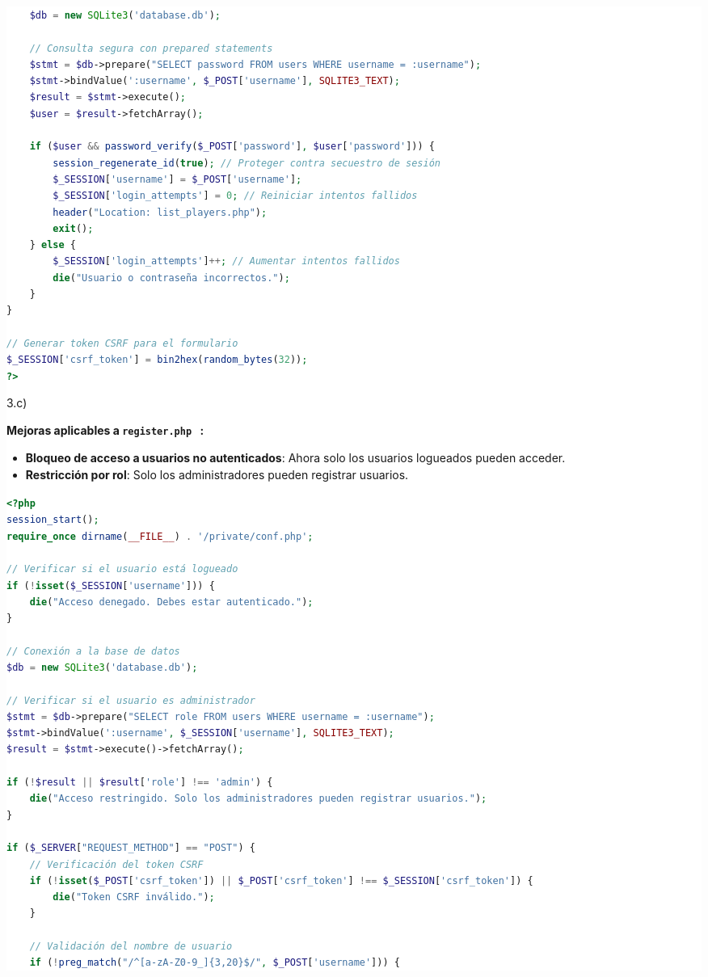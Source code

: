 ```php
    $db = new SQLite3('database.db');

    // Consulta segura con prepared statements
    $stmt = $db->prepare("SELECT password FROM users WHERE username = :username");
    $stmt->bindValue(':username', $_POST['username'], SQLITE3_TEXT);
    $result = $stmt->execute();
    $user = $result->fetchArray();

    if ($user && password_verify($_POST['password'], $user['password'])) {
        session_regenerate_id(true); // Proteger contra secuestro de sesión
        $_SESSION['username'] = $_POST['username'];
        $_SESSION['login_attempts'] = 0; // Reiniciar intentos fallidos
        header("Location: list_players.php");
        exit();
    } else {
        $_SESSION['login_attempts']++; // Aumentar intentos fallidos
        die("Usuario o contraseña incorrectos.");
    }
}

// Generar token CSRF para el formulario
$_SESSION['csrf_token'] = bin2hex(random_bytes(32));
?>

```

3.c)

 **Mejoras aplicables a ```register.php ``` :**

- **Bloqueo de acceso a usuarios no autenticados**: Ahora solo los usuarios logueados pueden acceder.  
- **Restricción por rol**: Solo los administradores pueden registrar usuarios.

```php
<?php
session_start();
require_once dirname(__FILE__) . '/private/conf.php';

// Verificar si el usuario está logueado
if (!isset($_SESSION['username'])) {
    die("Acceso denegado. Debes estar autenticado.");
}

// Conexión a la base de datos
$db = new SQLite3('database.db');

// Verificar si el usuario es administrador
$stmt = $db->prepare("SELECT role FROM users WHERE username = :username");
$stmt->bindValue(':username', $_SESSION['username'], SQLITE3_TEXT);
$result = $stmt->execute()->fetchArray();

if (!$result || $result['role'] !== 'admin') {
    die("Acceso restringido. Solo los administradores pueden registrar usuarios.");
}

if ($_SERVER["REQUEST_METHOD"] == "POST") {
    // Verificación del token CSRF
    if (!isset($_POST['csrf_token']) || $_POST['csrf_token'] !== $_SESSION['csrf_token']) {
        die("Token CSRF inválido.");
    }

    // Validación del nombre de usuario
    if (!preg_match("/^[a-zA-Z0-9_]{3,20}$/", $_POST['username'])) {
```
